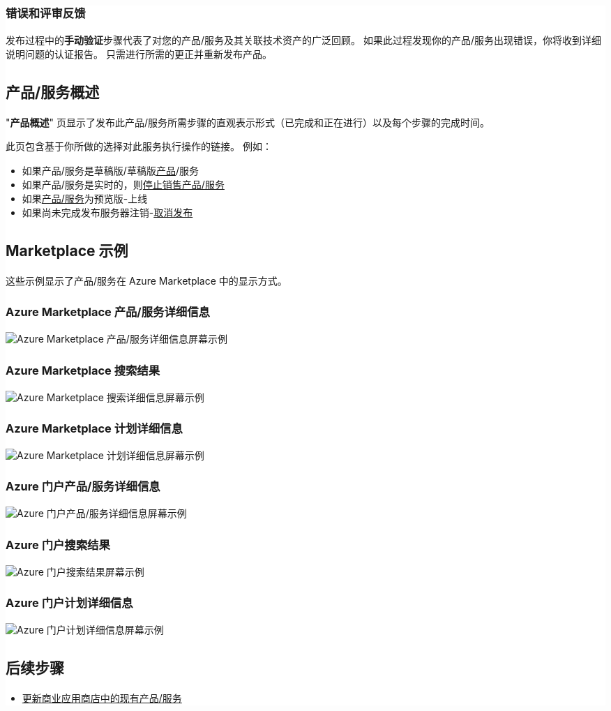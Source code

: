 ### <a name="errors-and-review-feedback"></a>错误和评审反馈

发布过程中的**手动验证**步骤代表了对您的产品/服务及其关联技术资产的广泛回顾。 如果此过程发现你的产品/服务出现错误，你将收到详细说明问题的认证报告。 只需进行所需的更正并重新发布产品。

## <a name="offer-overview"></a>产品/服务概述

"**产品概述**" 页显示了发布此产品/服务所需步骤的直观表示形式（已完成和正在进行）以及每个步骤的完成时间。

此页包含基于你所做的选择对此服务执行操作的链接。 例如：

- 如果产品/服务是草稿版/草稿版[产品](https://docs.microsoft.com/azure/marketplace/partner-center-portal/update-existing-offer#delete-a-draft-offer)/服务
- 如果产品/服务是实时的，则[停止销售产品/服务](https://docs.microsoft.com/azure/marketplace/partner-center-portal/update-existing-offer#stop-selling-an-offer-or-plan)
- 如果[产品/服务](https://docs.microsoft.com/azure/marketplace/partner-center-portal/publishing-status#publisher-approval)为预览版-上线
- 如果尚未完成发布服务器注销-[取消发布](https://docs.microsoft.com/azure/marketplace/partner-center-portal/update-existing-offer#cancel-publishing)

## <a name="marketplace-examples"></a>Marketplace 示例

这些示例显示了产品/服务在 Azure Marketplace 中的显示方式。

### <a name="azure-marketplace-offer-details"></a>Azure Marketplace 产品/服务详细信息

![Azure Marketplace 产品/服务详细信息屏幕示例](media/avm-create1.png)

### <a name="azure-marketplace-search-results"></a>Azure Marketplace 搜索结果

![Azure Marketplace 搜索详细信息屏幕示例](media/avm-create2.png)

### <a name="azure-marketplace-plan-details"></a>Azure Marketplace 计划详细信息

![Azure Marketplace 计划详细信息屏幕示例](media/avm-create3.png)

### <a name="azure-portal-offer-details"></a>Azure 门户产品/服务详细信息

![Azure 门户产品/服务详细信息屏幕示例](media/avm-create4.png)

### <a name="azure-portal-search-results"></a>Azure 门户搜索结果

![Azure 门户搜索结果屏幕示例](media/avm-create5.png)

### <a name="azure-portal-plan-details"></a>Azure 门户计划详细信息

![Azure 门户计划详细信息屏幕示例](media/avm-create6.png)

## <a name="next-step"></a>后续步骤

- [更新商业应用商店中的现有产品/服务](https://docs.microsoft.com/azure/marketplace/partner-center-portal/update-existing-offer)
